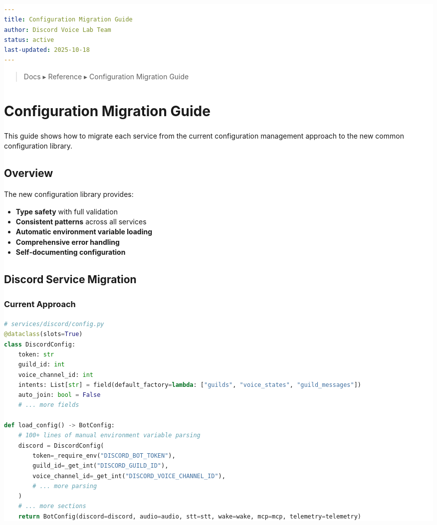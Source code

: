 ```yaml
---
title: Configuration Migration Guide
author: Discord Voice Lab Team
status: active
last-updated: 2025-10-18
---
```



> Docs ▸ Reference ▸ Configuration Migration Guide

# Configuration Migration Guide

This guide shows how to migrate each service from the current configuration management approach to the new common configuration library.

## Overview

The new configuration library provides:

- **Type safety** with full validation
- **Consistent patterns** across all services
- **Automatic environment variable loading**
- **Comprehensive error handling**
- **Self-documenting configuration**

## Discord Service Migration

### Current Approach

```python
# services/discord/config.py
@dataclass(slots=True)
class DiscordConfig:
    token: str
    guild_id: int
    voice_channel_id: int
    intents: List[str] = field(default_factory=lambda: ["guilds", "voice_states", "guild_messages"])
    auto_join: bool = False
    # ... more fields

def load_config() -> BotConfig:
    # 100+ lines of manual environment variable parsing
    discord = DiscordConfig(
        token=_require_env("DISCORD_BOT_TOKEN"),
        guild_id=_get_int("DISCORD_GUILD_ID"),
        voice_channel_id=_get_int("DISCORD_VOICE_CHANNEL_ID"),
        # ... more parsing
    )
    # ... more sections
    return BotConfig(discord=discord, audio=audio, stt=stt, wake=wake, mcp=mcp, telemetry=telemetry)
```
